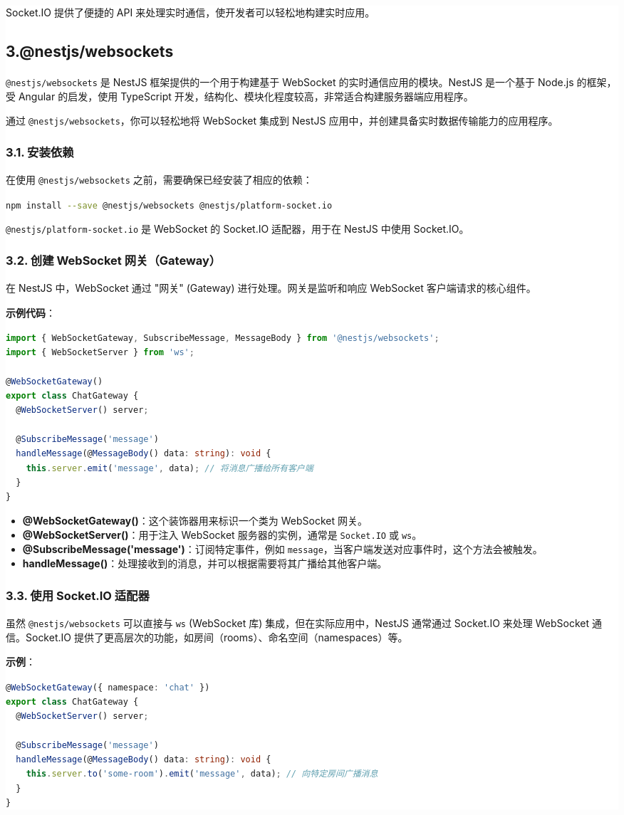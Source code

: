 Socket.IO 提供了便捷的 API 来处理实时通信，使开发者可以轻松地构建实时应用。

## 3.@nestjs/websockets

`@nestjs/websockets` 是 NestJS 框架提供的一个用于构建基于 WebSocket 的实时通信应用的模块。NestJS 是一个基于 Node.js 的框架，受 Angular 的启发，使用 TypeScript 开发，结构化、模块化程度较高，非常适合构建服务器端应用程序。

通过 `@nestjs/websockets`，你可以轻松地将 WebSocket 集成到 NestJS 应用中，并创建具备实时数据传输能力的应用程序。

### 3.1. 安装依赖

在使用 `@nestjs/websockets` 之前，需要确保已经安装了相应的依赖：

```bash
npm install --save @nestjs/websockets @nestjs/platform-socket.io
```

`@nestjs/platform-socket.io` 是 WebSocket 的 Socket.IO 适配器，用于在 NestJS 中使用 Socket.IO。

### 3.2. 创建 WebSocket 网关（Gateway）

在 NestJS 中，WebSocket 通过 "网关" (Gateway) 进行处理。网关是监听和响应 WebSocket 客户端请求的核心组件。

**示例代码**：

```typescript
import { WebSocketGateway, SubscribeMessage, MessageBody } from '@nestjs/websockets';
import { WebSocketServer } from 'ws';

@WebSocketGateway()
export class ChatGateway {
  @WebSocketServer() server;

  @SubscribeMessage('message')
  handleMessage(@MessageBody() data: string): void {
    this.server.emit('message', data); // 将消息广播给所有客户端
  }
}
```

- **@WebSocketGateway()**：这个装饰器用来标识一个类为 WebSocket 网关。
- **@WebSocketServer()**：用于注入 WebSocket 服务器的实例，通常是 `Socket.IO` 或 `ws`。
- **@SubscribeMessage('message')**：订阅特定事件，例如 `message`，当客户端发送对应事件时，这个方法会被触发。
- **handleMessage()**：处理接收到的消息，并可以根据需要将其广播给其他客户端。

### 3.3. 使用 Socket.IO 适配器

虽然 `@nestjs/websockets` 可以直接与 `ws` (WebSocket 库) 集成，但在实际应用中，NestJS 通常通过 Socket.IO 来处理 WebSocket 通信。Socket.IO 提供了更高层次的功能，如房间（rooms）、命名空间（namespaces）等。

**示例**：

```typescript
@WebSocketGateway({ namespace: 'chat' })
export class ChatGateway {
  @WebSocketServer() server;

  @SubscribeMessage('message')
  handleMessage(@MessageBody() data: string): void {
    this.server.to('some-room').emit('message', data); // 向特定房间广播消息
  }
}
```
